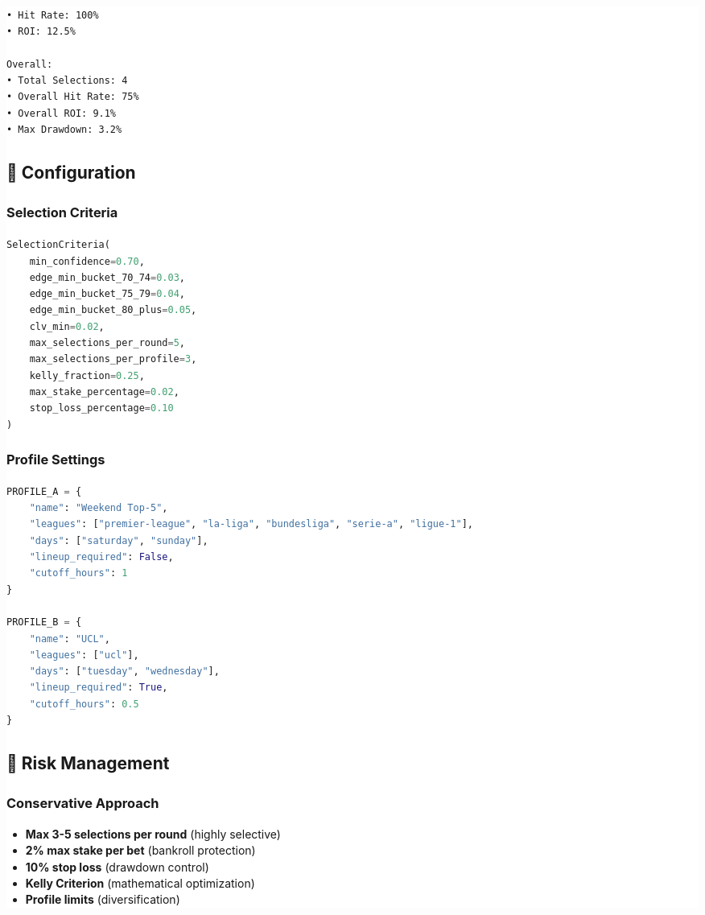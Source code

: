 ```
• Hit Rate: 100%
• ROI: 12.5%

Overall:
• Total Selections: 4
• Overall Hit Rate: 75%
• Overall ROI: 9.1%
• Max Drawdown: 3.2%
```

## 🔧 Configuration

### Selection Criteria
```python
SelectionCriteria(
    min_confidence=0.70,
    edge_min_bucket_70_74=0.03,
    edge_min_bucket_75_79=0.04, 
    edge_min_bucket_80_plus=0.05,
    clv_min=0.02,
    max_selections_per_round=5,
    max_selections_per_profile=3,
    kelly_fraction=0.25,
    max_stake_percentage=0.02,
    stop_loss_percentage=0.10
)
```

### Profile Settings
```python
PROFILE_A = {
    "name": "Weekend Top-5",
    "leagues": ["premier-league", "la-liga", "bundesliga", "serie-a", "ligue-1"],
    "days": ["saturday", "sunday"],
    "lineup_required": False,
    "cutoff_hours": 1
}

PROFILE_B = {
    "name": "UCL", 
    "leagues": ["ucl"],
    "days": ["tuesday", "wednesday"],
    "lineup_required": True,
    "cutoff_hours": 0.5
}
```

## 🚨 Risk Management

### Conservative Approach
- **Max 3-5 selections per round** (highly selective)
- **2% max stake per bet** (bankroll protection)
- **10% stop loss** (drawdown control)
- **Kelly Criterion** (mathematical optimization)
- **Profile limits** (diversification)
